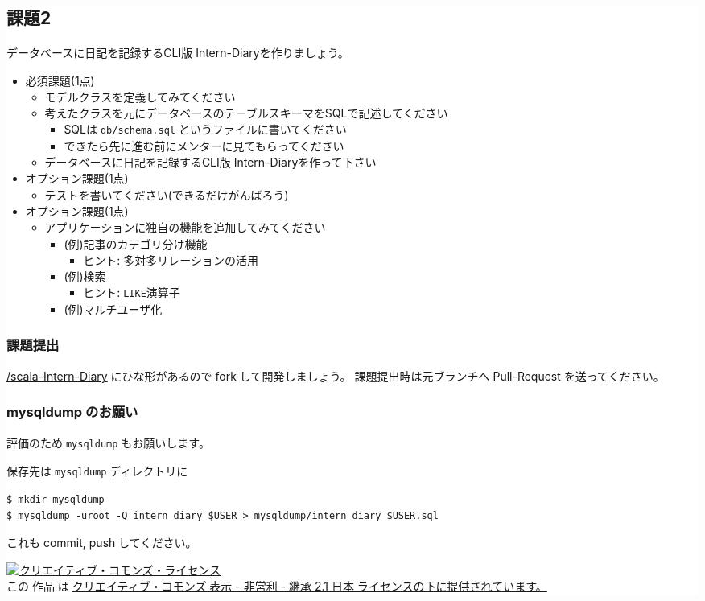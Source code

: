
## 課題2

データベースに日記を記録するCLI版 Intern-Diaryを作りましょう。

* 必須課題(1点)
  * モデルクラスを定義してみてください
  * 考えたクラスを元にデータベースのテーブルスキーマをSQLで記述してください
    * SQLは `db/schema.sql` というファイルに書いてください
    * できたら先に進む前にメンターに見てもらってください
  * データベースに日記を記録するCLI版 Intern-Diaryを作って下さい
* オプション課題(1点)
  * テストを書いてください(できるだけがんばろう)
* オプション課題(1点)
  * アプリケーションに独自の機能を追加してみてください
    * (例)記事のカテゴリ分け機能
      * ヒント: 多対多リレーションの活用
    * (例)検索
      * ヒント: `LIKE`演算子
    * (例)マルチユーザ化


### 課題提出

[/scala-Intern-Diary](/scala-Intern-Diary) にひな形があるので fork して開発しましょう。
課題提出時は元ブランチへ Pull-Request を送ってください。

### mysqldump のお願い

評価のため `mysqldump` もお願いします。

保存先は `mysqldump` ディレクトリに

```console
$ mkdir mysqldump
$ mysqldump -uroot -Q intern_diary_$USER > mysqldump/intern_diary_$USER.sql
```

これも commit, push してください。

<a rel="license" href="https://creativecommons.org/licenses/by-nc-sa/2.1/jp/"><img alt="クリエイティブ・コモンズ・ライセンス" style="border-width:0" src="https://i.creativecommons.org/l/by-nc-sa/2.1/jp/88x31.png" /></a><br />この 作品 は <a rel="license" href="https://creativecommons.org/licenses/by-nc-sa/2.1/jp/">クリエイティブ・コモンズ 表示 - 非営利 - 継承 2.1 日本 ライセンスの下に提供されています。</a>
